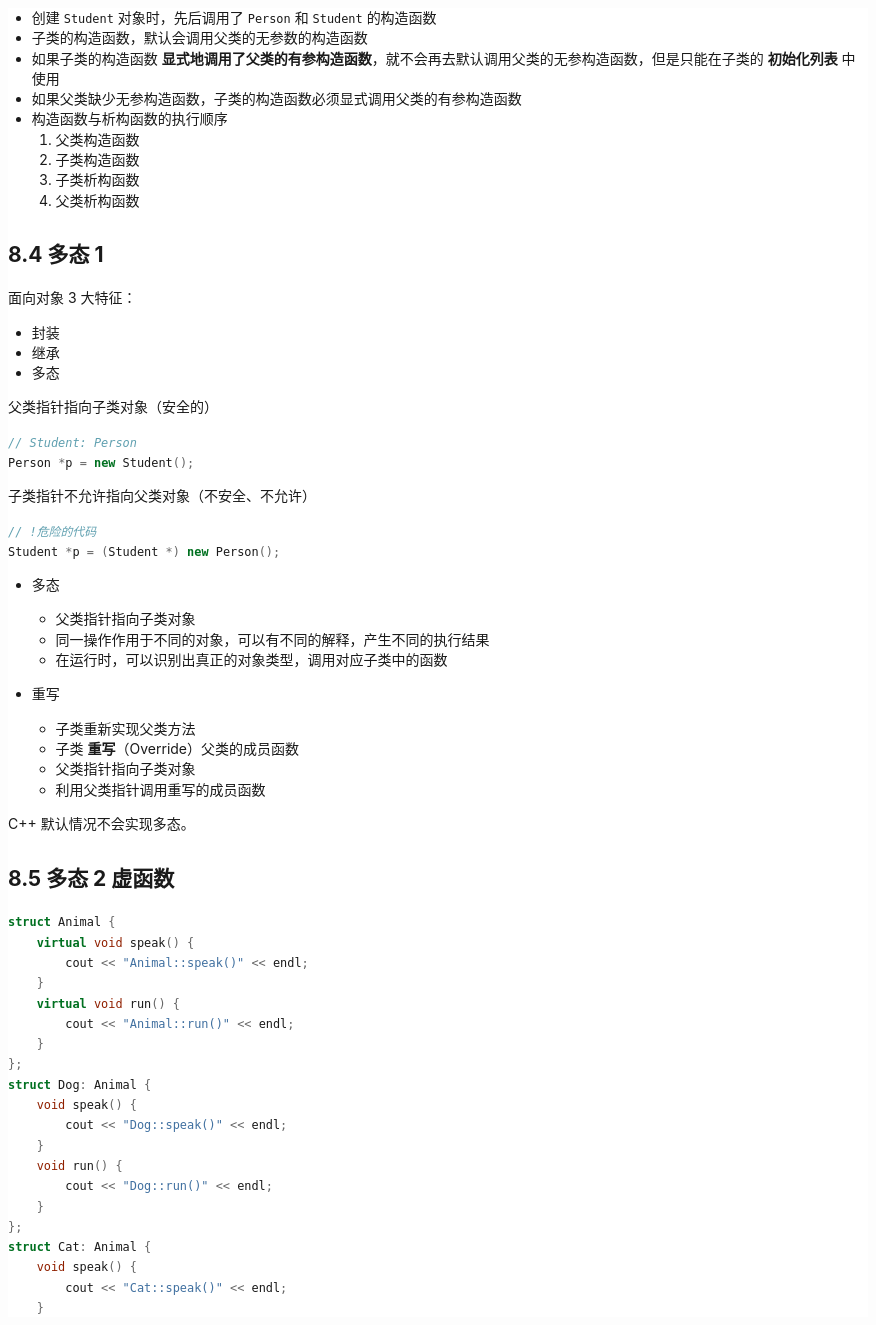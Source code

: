 - 创建 `Student` 对象时，先后调用了 `Person` 和 `Student` 的构造函数
- 子类的构造函数，默认会调用父类的无参数的构造函数
- 如果子类的构造函数 **显式地调用了父类的有参构造函数**，就不会再去默认调用父类的无参构造函数，但是只能在子类的 **初始化列表** 中使用
- 如果父类缺少无参构造函数，子类的构造函数必须显式调用父类的有参构造函数
- 构造函数与析构函数的执行顺序
    1. 父类构造函数
    2. 子类构造函数
    3. 子类析构函数
    4. 父类析构函数

## 8.4 多态 1

面向对象 3 大特征：
- 封装
- 继承
- 多态

父类指针指向子类对象（安全的）

```c++
// Student: Person
Person *p = new Student();
```

子类指针不允许指向父类对象（不安全、不允许）

```c++
// !危险的代码
Student *p = (Student *) new Person();
```

- 多态
    - 父类指针指向子类对象
    - 同一操作作用于不同的对象，可以有不同的解释，产生不同的执行结果
    - 在运行时，可以识别出真正的对象类型，调用对应子类中的函数

- 重写
    - 子类重新实现父类方法
    - 子类 **重写**（Override）父类的成员函数
    - 父类指针指向子类对象
    - 利用父类指针调用重写的成员函数

C++ 默认情况不会实现多态。

## 8.5 多态 2 虚函数

```c++
struct Animal {
    virtual void speak() {
        cout << "Animal::speak()" << endl;
    }
    virtual void run() {
        cout << "Animal::run()" << endl;
    }
};
struct Dog: Animal {
    void speak() {
        cout << "Dog::speak()" << endl;
    }
    void run() {
        cout << "Dog::run()" << endl;
    }
};
struct Cat: Animal {
    void speak() {
        cout << "Cat::speak()" << endl;
    }
```